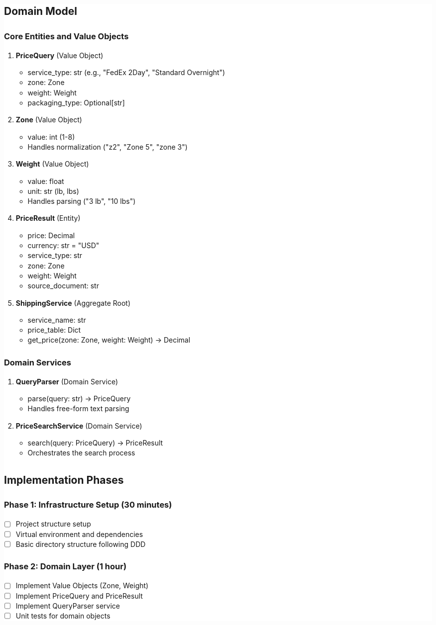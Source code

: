 ## Domain Model

### Core Entities and Value Objects

1. **PriceQuery** (Value Object)
   - service_type: str (e.g., "FedEx 2Day", "Standard Overnight")
   - zone: Zone
   - weight: Weight
   - packaging_type: Optional[str]

2. **Zone** (Value Object)
   - value: int (1-8)
   - Handles normalization ("z2", "Zone 5", "zone 3")

3. **Weight** (Value Object)
   - value: float
   - unit: str (lb, lbs)
   - Handles parsing ("3 lb", "10 lbs")

4. **PriceResult** (Entity)
   - price: Decimal
   - currency: str = "USD"
   - service_type: str
   - zone: Zone
   - weight: Weight
   - source_document: str

5. **ShippingService** (Aggregate Root)
   - service_name: str
   - price_table: Dict
   - get_price(zone: Zone, weight: Weight) -> Decimal

### Domain Services

1. **QueryParser** (Domain Service)
   - parse(query: str) -> PriceQuery
   - Handles free-form text parsing

2. **PriceSearchService** (Domain Service)
   - search(query: PriceQuery) -> PriceResult
   - Orchestrates the search process

## Implementation Phases

### Phase 1: Infrastructure Setup (30 minutes)
- [ ] Project structure setup
- [ ] Virtual environment and dependencies
- [ ] Basic directory structure following DDD

### Phase 2: Domain Layer (1 hour)
- [ ] Implement Value Objects (Zone, Weight)
- [ ] Implement PriceQuery and PriceResult
- [ ] Implement QueryParser service
- [ ] Unit tests for domain objects
